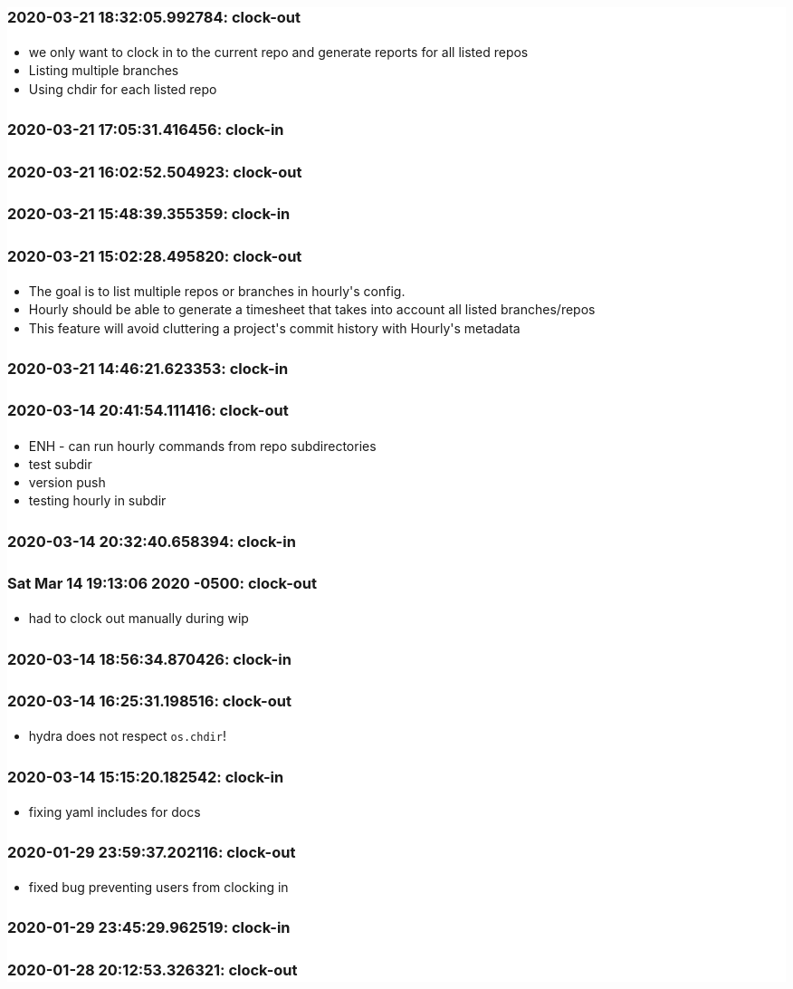 ### 2020-03-21 18:32:05.992784: clock-out

* we only want to clock in to the current repo and generate reports for all listed repos
* Listing multiple branches
* Using chdir for each listed repo

### 2020-03-21 17:05:31.416456: clock-in

### 2020-03-21 16:02:52.504923: clock-out


### 2020-03-21 15:48:39.355359: clock-in

### 2020-03-21 15:02:28.495820: clock-out

* The goal is to list multiple repos or branches in hourly's config.
* Hourly should be able to generate a timesheet that takes into account all listed branches/repos
* This feature will avoid cluttering a project's commit history with Hourly's metadata

### 2020-03-21 14:46:21.623353: clock-in

### 2020-03-14 20:41:54.111416: clock-out

* ENH - can run hourly commands from repo subdirectories
* test subdir
* version push
* testing hourly in subdir

### 2020-03-14 20:32:40.658394: clock-in

### Sat Mar 14 19:13:06 2020 -0500: clock-out
* had to clock out manually during wip

### 2020-03-14 18:56:34.870426: clock-in

### 2020-03-14 16:25:31.198516: clock-out

* hydra does not respect `os.chdir`!

### 2020-03-14 15:15:20.182542: clock-in

* fixing yaml includes for docs

### 2020-01-29 23:59:37.202116: clock-out

* fixed bug preventing users from clocking in

### 2020-01-29 23:45:29.962519: clock-in

### 2020-01-28 20:12:53.326321: clock-out
